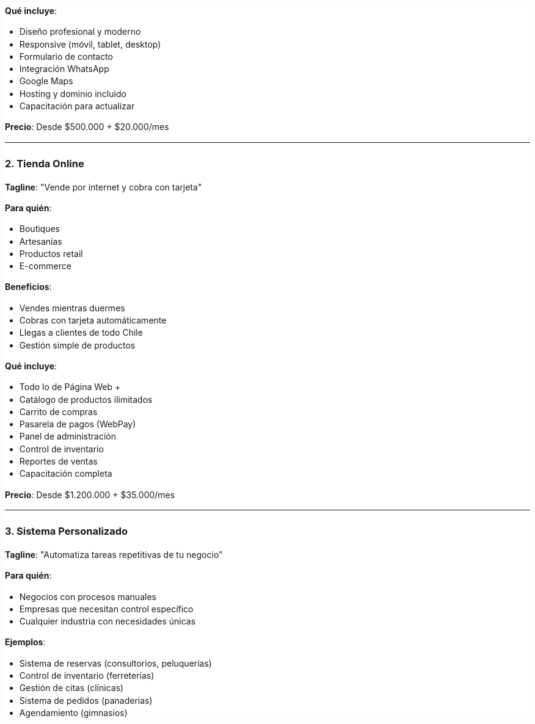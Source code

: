 **Qué incluye**:
- Diseño profesional y moderno
- Responsive (móvil, tablet, desktop)
- Formulario de contacto
- Integración WhatsApp
- Google Maps
- Hosting y dominio incluido
- Capacitación para actualizar

**Precio**: Desde $500.000 + $20.000/mes

---

### 2. Tienda Online
**Tagline**: "Vende por internet y cobra con tarjeta"

**Para quién**:
- Boutiques
- Artesanías
- Productos retail
- E-commerce

**Beneficios**:
- Vendes mientras duermes
- Cobras con tarjeta automáticamente
- Llegas a clientes de todo Chile
- Gestión simple de productos

**Qué incluye**:
- Todo lo de Página Web +
- Catálogo de productos ilimitados
- Carrito de compras
- Pasarela de pagos (WebPay)
- Panel de administración
- Control de inventario
- Reportes de ventas
- Capacitación completa

**Precio**: Desde $1.200.000 + $35.000/mes

---

### 3. Sistema Personalizado
**Tagline**: "Automatiza tareas repetitivas de tu negocio"

**Para quién**:
- Negocios con procesos manuales
- Empresas que necesitan control específico
- Cualquier industria con necesidades únicas

**Ejemplos**:
- Sistema de reservas (consultorios, peluquerías)
- Control de inventario (ferreterías)
- Gestión de citas (clínicas)
- Sistema de pedidos (panaderías)
- Agendamiento (gimnasios)
